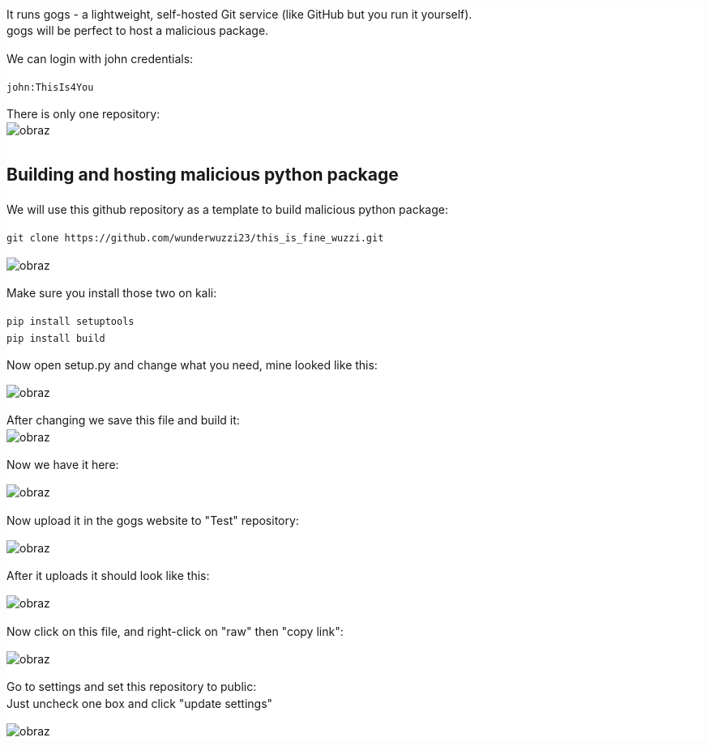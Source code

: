 It runs gogs - a lightweight, self-hosted Git service (like GitHub but you run it yourself).  
gogs will be perfect to host a malicious package.  

We can login with john credentials:  
```
john:ThisIs4You
```

There is only one repository:  
![obraz](https://github.com/user-attachments/assets/d7296a32-d55a-41d4-8566-5cdca06b93fa)


## Building and hosting malicious python package

We will use this github repository as a template to build malicious python package:  
```
git clone https://github.com/wunderwuzzi23/this_is_fine_wuzzi.git
```

![obraz](https://github.com/user-attachments/assets/3edb449d-8aec-4b17-a832-6cea050cf52e)


Make sure you install those two on kali:  
```
pip install setuptools
pip install build
```

Now open setup.py and change what you need, mine looked like this: 

![obraz](https://github.com/user-attachments/assets/1fa4e766-0785-4d33-9a57-e8b1d41f518c)

After changing we save this file and build it:  
![obraz](https://github.com/user-attachments/assets/cfda5722-0650-4af2-8d53-3e5366976595)

Now we have it here:  

![obraz](https://github.com/user-attachments/assets/c4e32317-4ffb-4f4f-a042-f0030ccb1686)

Now upload it in the gogs website to "Test" repository:    

![obraz](https://github.com/user-attachments/assets/2c0a026d-560a-4790-ae3e-0e640af3075b)

After it uploads it should look like this:  

![obraz](https://github.com/user-attachments/assets/d8dd0d8b-5923-4a9b-b44c-b6a40d214369)

Now click on this file, and right-click on "raw" then "copy link":  

![obraz](https://github.com/user-attachments/assets/8960ca54-75a9-4d75-bbe2-2fe141bb49ba)

Go to settings and set this repository to public:  
Just uncheck one box and click "update settings"  

![obraz](https://github.com/user-attachments/assets/db7d1c34-48c5-4fde-b8aa-90566e716515)
